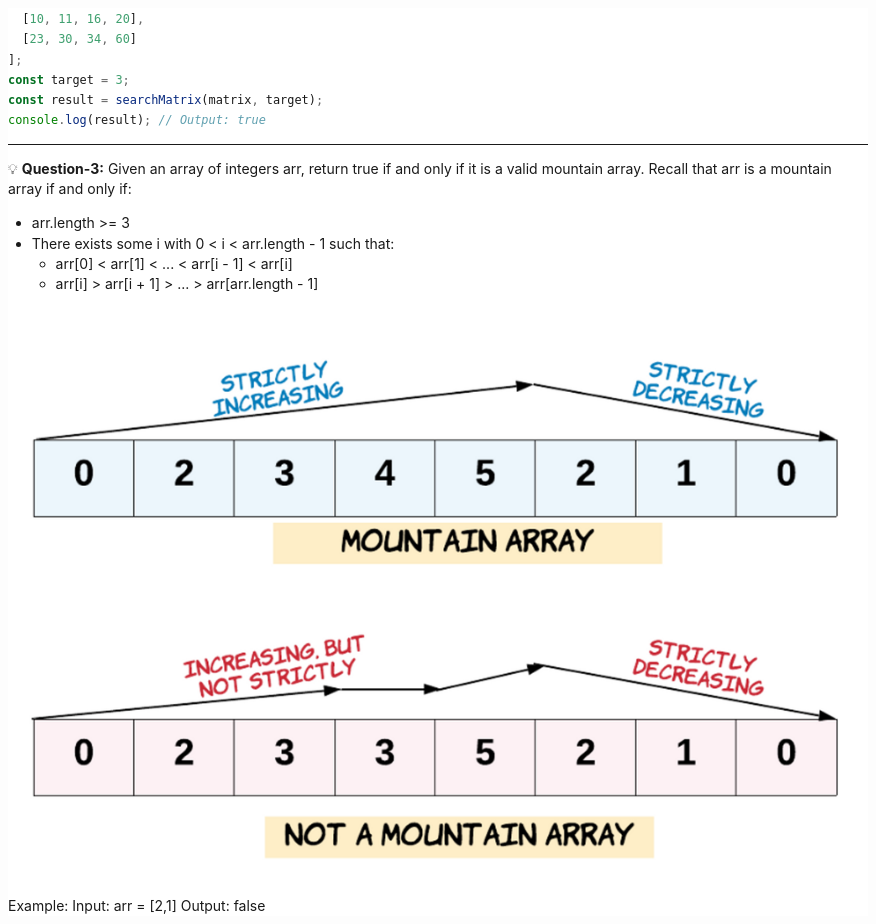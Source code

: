 ```js
  [10, 11, 16, 20],
  [23, 30, 34, 60]
];
const target = 3;
const result = searchMatrix(matrix, target);
console.log(result); // Output: true

```

<hr/>

💡 **Question-3:** Given an array of integers arr, return true if and only if it is a valid mountain array.
Recall that arr is a mountain array if and only if:

- arr.length >= 3
- There exists some i with 0 < i < arr.length - 1 such that:
    - arr[0] < arr[1] < ... < arr[i - 1] < arr[i]
    - arr[i] > arr[i + 1] > ... > arr[arr.length - 1]

![assignment-6-question-3-image](./images/assignment-6-question-3-image.png)    

Example: Input: arr = [2,1] Output: false
